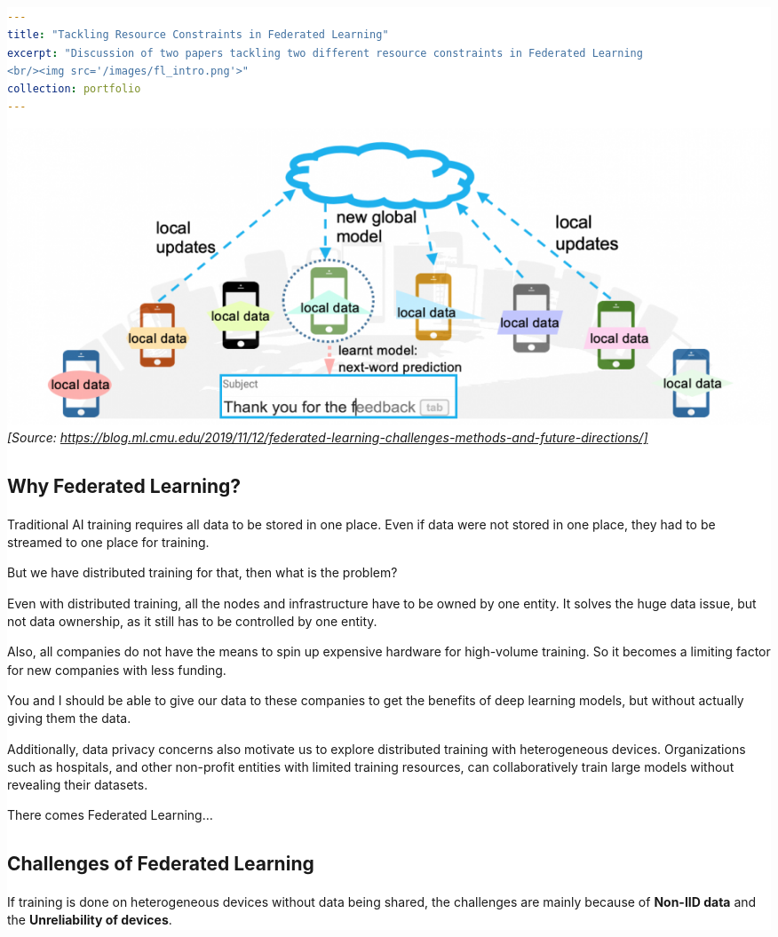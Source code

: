 ```yaml
---
title: "Tackling Resource Constraints in Federated Learning"
excerpt: "Discussion of two papers tackling two different resource constraints in Federated Learning
<br/><img src='/images/fl_intro.png'>"
collection: portfolio
---
```


![fl_intro.png](/images/fl_intro.png "[Source: https://blog.ml.cmu.edu/2019/11/12/federated-learning-challenges-methods-and-future-directions/]")
*[Source: https://blog.ml.cmu.edu/2019/11/12/federated-learning-challenges-methods-and-future-directions/]*

## Why Federated Learning?
Traditional AI training requires all data to be stored in one place. Even if data were not stored in one place, they had to be streamed to one place for training.

But we have distributed training for that, then what is the problem?

Even with distributed training, all the nodes and infrastructure have to be owned by one entity. It solves the huge data issue, but not data ownership, as it still has to be controlled by one entity.

Also, all companies do not have the means to spin up expensive hardware for high-volume training. So it becomes a limiting factor for new companies with less funding.

You and I should be able to give our data to these companies to get the benefits of deep learning models, but without actually giving them the data.

Additionally, data privacy concerns also motivate us to explore distributed training with heterogeneous devices. Organizations such as hospitals, and other non-profit entities with limited training resources, can collaboratively train large models without revealing their datasets.

There comes Federated Learning…

## Challenges of Federated Learning
If training is done on heterogeneous devices without data being shared, the challenges are mainly because of **Non-IID data** and the **Unreliability of devices**.
